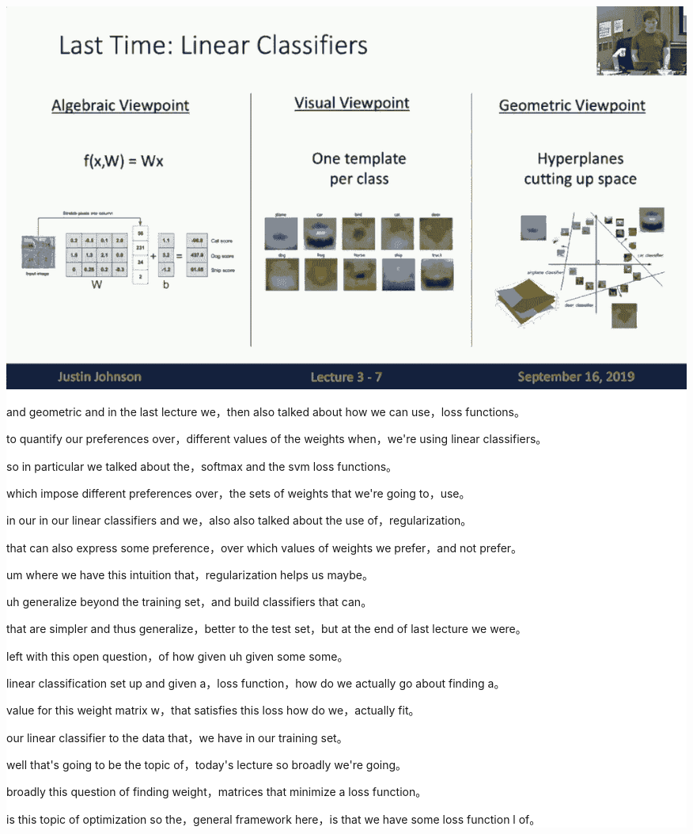 ![](img/4c0468d79483ad35528dd2456ff9b8d5_3.png)

and geometric and in the last lecture we，then also talked about how we can use，loss functions。

to quantify our preferences over，different values of the weights when，we're using linear classifiers。

so in particular we talked about the，softmax and the svm loss functions。

which impose different preferences over，the sets of weights that we're going to，use。

in our in our linear classifiers and we，also also talked about the use of，regularization。

that can also express some preference，over which values of weights we prefer，and not prefer。

um where we have this intuition that，regularization helps us maybe。

uh generalize beyond the training set，and build classifiers that can。

that are simpler and thus generalize，better to the test set，but at the end of last lecture we were。

left with this open question，of how given uh given some some。

linear classification set up and given a，loss function，how do we actually go about finding a。

value for this weight matrix w，that satisfies this loss how do we，actually fit。

our linear classifier to the data that，we have in our training set。

well that's going to be the topic of，today's lecture so broadly we're going。

broadly this question of finding weight，matrices that minimize a loss function。

is this topic of optimization so the，general framework here，is that we have some loss function l of。
